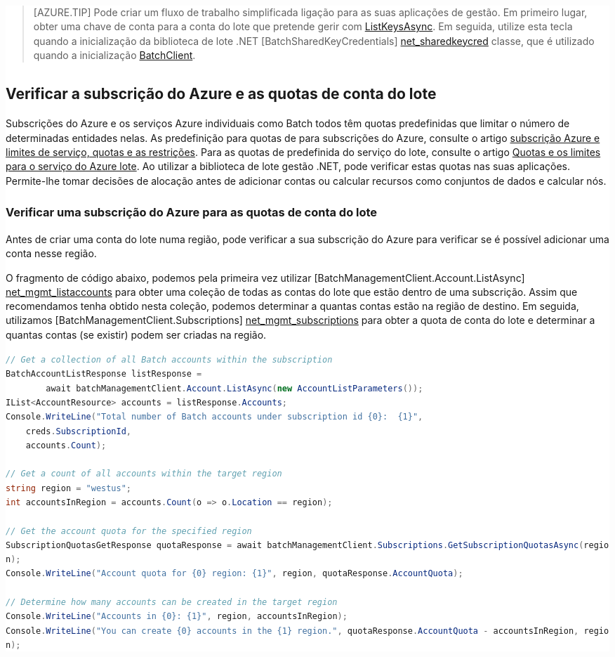 > [AZURE.TIP] Pode criar um fluxo de trabalho simplificada ligação para as suas aplicações de gestão. Em primeiro lugar, obter uma chave de conta para a conta do lote que pretende gerir com [ListKeysAsync][net_list_keys]. Em seguida, utilize esta tecla quando a inicialização da biblioteca de lote .NET [BatchSharedKeyCredentials] [ net_sharedkeycred] classe, que é utilizado quando a inicialização [BatchClient][net_batch_client].

## <a name="check-azure-subscription-and-batch-account-quotas"></a>Verificar a subscrição do Azure e as quotas de conta do lote

Subscrições do Azure e os serviços Azure individuais como Batch todos têm quotas predefinidas que limitar o número de determinadas entidades nelas. As predefinição para quotas de para subscrições do Azure, consulte o artigo [subscrição Azure e limites de serviço, quotas e as restrições](./../azure-subscription-service-limits.md). Para as quotas de predefinida do serviço do lote, consulte o artigo [Quotas e os limites para o serviço do Azure lote](batch-quota-limit.md). Ao utilizar a biblioteca de lote gestão .NET, pode verificar estas quotas nas suas aplicações. Permite-lhe tomar decisões de alocação antes de adicionar contas ou calcular recursos como conjuntos de dados e calcular nós.

### <a name="check-an-azure-subscription-for-batch-account-quotas"></a>Verificar uma subscrição do Azure para as quotas de conta do lote

Antes de criar uma conta do lote numa região, pode verificar a sua subscrição do Azure para verificar se é possível adicionar uma conta nesse região.

O fragmento de código abaixo, podemos pela primeira vez utilizar [BatchManagementClient.Account.ListAsync] [ net_mgmt_listaccounts] para obter uma coleção de todas as contas do lote que estão dentro de uma subscrição. Assim que recomendamos tenha obtido nesta coleção, podemos determinar a quantas contas estão na região de destino. Em seguida, utilizamos [BatchManagementClient.Subscriptions] [ net_mgmt_subscriptions] para obter a quota de conta do lote e determinar a quantas contas (se existir) podem ser criadas na região.

```csharp
// Get a collection of all Batch accounts within the subscription
BatchAccountListResponse listResponse =
        await batchManagementClient.Account.ListAsync(new AccountListParameters());
IList<AccountResource> accounts = listResponse.Accounts;
Console.WriteLine("Total number of Batch accounts under subscription id {0}:  {1}",
    creds.SubscriptionId,
    accounts.Count);

// Get a count of all accounts within the target region
string region = "westus";
int accountsInRegion = accounts.Count(o => o.Location == region);

// Get the account quota for the specified region
SubscriptionQuotasGetResponse quotaResponse = await batchManagementClient.Subscriptions.GetSubscriptionQuotasAsync(region);
Console.WriteLine("Account quota for {0} region: {1}", region, quotaResponse.AccountQuota);

// Determine how many accounts can be created in the target region
Console.WriteLine("Accounts in {0}: {1}", region, accountsInRegion);
Console.WriteLine("You can create {0} accounts in the {1} region.", quotaResponse.AccountQuota - accountsInRegion, region);
```


[aad_about]: ../active-directory/active-directory-whatis.md "O que é o Azure Active Directory?"
[aad_adal]: ../active-directory/active-directory-authentication-libraries.md
[aad_auth_scenarios]: ../active-directory/active-directory-authentication-scenarios.md "Cenários de autenticação de Azure AD"
[aad_integrate]: ../active-directory/active-directory-integrating-applications.md "Integrar aplicações com o Azure Active Directory"
[acct_mgmt_sample]: https://github.com/Azure/azure-batch-samples/tree/master/CSharp/AccountManagement
[api_net]: http://msdn.microsoft.com/library/azure/mt348682.aspx
[api_mgmt_net]: https://msdn.microsoft.com/library/azure/mt463120.aspx
[azure_portal]: http://portal.azure.com
[azure_storage]: https://azure.microsoft.com/services/storage/
[azure_tokencreds]: https://msdn.microsoft.com/library/azure/microsoft.windowsazure.tokencloudcredentials.aspx
[batch_explorer_project]: https://github.com/Azure/azure-batch-samples/tree/master/CSharp/BatchExplorer
[net_batch_client]: https://msdn.microsoft.com/library/azure/microsoft.azure.batch.batchclient.aspx
[net_list_keys]: https://msdn.microsoft.com/library/azure/microsoft.azure.management.batch.accountoperationsextensions.listkeysasync.aspx
[net_create]: https://msdn.microsoft.com/library/azure/microsoft.azure.management.batch.accountoperationsextensions.createasync.aspx
[net_delete]: https://msdn.microsoft.com/library/azure/microsoft.azure.management.batch.accountoperationsextensions.deleteasync.aspx
[net_regenerate_keys]: https://msdn.microsoft.com/library/azure/microsoft.azure.management.batch.accountoperationsextensions.regeneratekeyasync.aspx
[net_sharedkeycred]: https://msdn.microsoft.com/library/azure/microsoft.azure.batch.auth.batchsharedkeycredentials.aspx
[net_mgmt_client]: https://msdn.microsoft.com/library/azure/microsoft.azure.management.batch.batchmanagementclient.aspx
[net_mgmt_subscriptions]: https://msdn.microsoft.com/library/azure/microsoft.azure.management.batch.batchmanagementclient.subscriptions.aspx
[net_mgmt_listaccounts]: https://msdn.microsoft.com/library/azure/microsoft.azure.management.batch.iaccountoperations.listasync.aspx
[resman_api]: https://msdn.microsoft.com/library/azure/mt418626.aspx
[resman_client]: https://msdn.microsoft.com/library/azure/microsoft.azure.management.resources.resourcemanagementclient.aspxs
[resman_subclient]: https://msdn.microsoft.com/library/azure/microsoft.azure.subscriptions.subscriptionclient.aspx
[resman_overview]: ../azure-resource-manager/resource-group-overview.md
[1]: ./media/batch-management-dotnet/portal-01.png
[2]: ./media/batch-management-dotnet/portal-02.png
[3]: ./media/batch-management-dotnet/portal-03.png